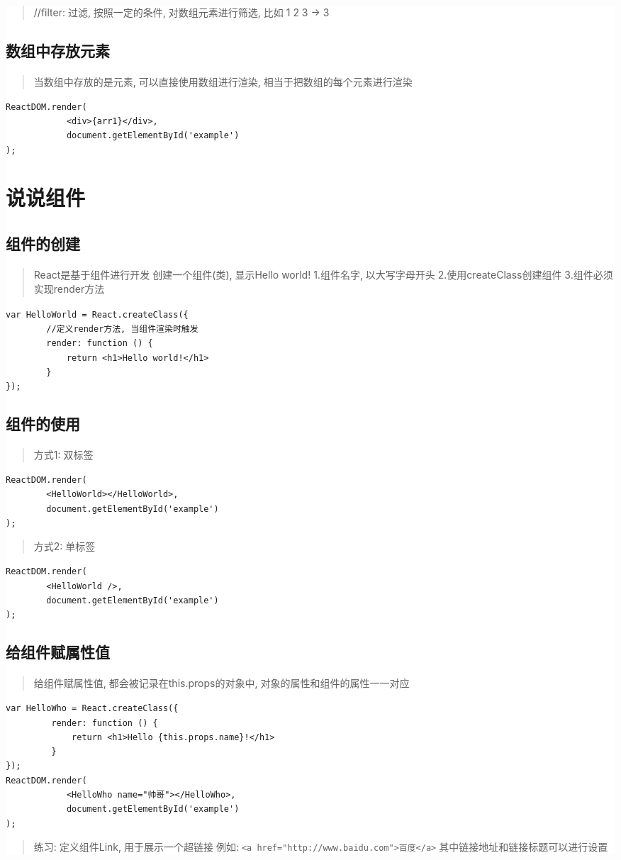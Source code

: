 >//filter: 过滤, 按照一定的条件, 对数组元素进行筛选, 比如 1 2 3 -> 3
## 数组中存放元素
>当数组中存放的是元素, 可以直接使用数组进行渲染, 相当于把数组的每个元素进行渲染
```
ReactDOM.render(
            <div>{arr1}</div>,
            document.getElementById('example')
);
```
# 说说组件
## 组件的创建
>React是基于组件进行开发
>创建一个组件(类), 显示Hello world!
    1.组件名字, 以大写字母开头
    2.使用createClass创建组件
    3.组件必须实现render方法
```
var HelloWorld = React.createClass({
        //定义render方法, 当组件渲染时触发
        render: function () {
            return <h1>Hello world!</h1>
        }
});
```
## 组件的使用
>方式1: 双标签

```
ReactDOM.render(
        <HelloWorld></HelloWorld>,
        document.getElementById('example')
);
```
>方式2: 单标签

```
ReactDOM.render(
        <HelloWorld />,
        document.getElementById('example')
);
```
## 给组件赋属性值
>给组件赋属性值, 都会被记录在this.props的对象中,
>对象的属性和组件的属性一一对应

```
var HelloWho = React.createClass({
	     render: function () {
	         return <h1>Hello {this.props.name}!</h1>
	     }
});
ReactDOM.render(
            <HelloWho name="帅哥"></HelloWho>,
            document.getElementById('example')
);
```
>练习: 定义组件Link, 用于展示一个超链接
>例如: `<a href="http://www.baidu.com">百度</a>` 
>其中链接地址和链接标题可以进行设置
